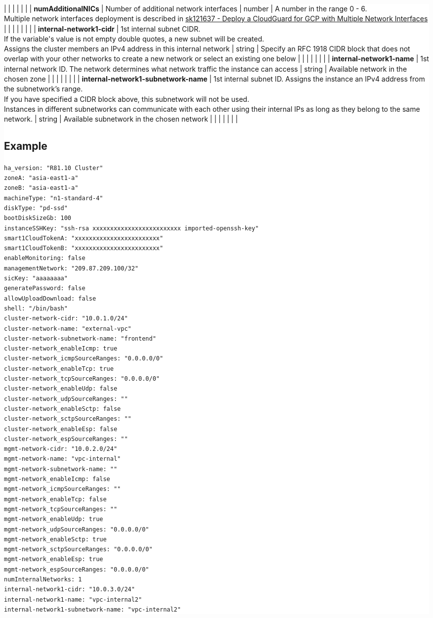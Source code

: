 |  |  |  |  |  |
| **numAdditionalNICs** | Number of additional network interfaces | number | A number in the range 0 - 6.<br/>Multiple network interfaces deployment is described in [sk121637 - Deploy a CloudGuard for GCP with Multiple Network Interfaces](https://supportcenter.checkpoint.com/supportcenter/portal?eventSubmit_doGoviewsolutiondetails=&solutionid=sk121637) |
|  |  |  |  |  |
| **internal-network1-cidr** | 1st internal subnet CIDR.<br/>If the variable's value is not empty double quotes, a new subnet will be created.<br/> Assigns the cluster members an IPv4 address in this internal network | string | Specify an RFC 1918 CIDR block that does not overlap with your other networks to create a new network or select an existing one below  |
|  |  |  |  |  |
| **internal-network1-name** | 1st internal network ID. The network determines what network traffic the instance can access | string | Available network in the chosen zone  |
|  |  |  |  |  |
| **internal-network1-subnetwork-name** | 1st internal subnet ID. Assigns the instance an IPv4 address from the subnetwork’s range.<br/>If you have specified a CIDR block above, this subnetwork will not be used.<br/> Instances in different subnetworks can communicate with each other using their internal IPs as long as they belong to the same network. | string | Available subnetwork in the chosen network  |
|  |  |  |  |  |
## Example
    ha_version: "R81.10 Cluster"
    zoneA: "asia-east1-a"
    zoneB: "asia-east1-a"
    machineType: "n1-standard-4"
    diskType: "pd-ssd"
    bootDiskSizeGb: 100
    instanceSSHKey: "ssh-rsa xxxxxxxxxxxxxxxxxxxxxxxxx imported-openssh-key"
    smart1CloudTokenA: "xxxxxxxxxxxxxxxxxxxxxxxx"
    smart1CloudTokenB: "xxxxxxxxxxxxxxxxxxxxxxxx"
    enableMonitoring: false
    managementNetwork: "209.87.209.100/32"
    sicKey: "aaaaaaaa"
    generatePassword: false
    allowUploadDownload: false
    shell: "/bin/bash"
    cluster-network-cidr: "10.0.1.0/24"
    cluster-network-name: "external-vpc"
    cluster-network-subnetwork-name: "frontend"
    cluster-network_enableIcmp: true
    cluster-network_icmpSourceRanges: "0.0.0.0/0"
    cluster-network_enableTcp: true
    cluster-network_tcpSourceRanges: "0.0.0.0/0"
    cluster-network_enableUdp: false
    cluster-network_udpSourceRanges: ""
    cluster-network_enableSctp: false
    cluster-network_sctpSourceRanges: ""
    cluster-network_enableEsp: false
    cluster-network_espSourceRanges: ""
    mgmt-network-cidr: "10.0.2.0/24"
    mgmt-network-name: "vpc-internal"
    mgmt-network-subnetwork-name: ""
    mgmt-network_enableIcmp: false
    mgmt-network_icmpSourceRanges: ""
    mgmt-network_enableTcp: false
    mgmt-network_tcpSourceRanges: ""
    mgmt-network_enableUdp: true
    mgmt-network_udpSourceRanges: "0.0.0.0/0"
    mgmt-network_enableSctp: true
    mgmt-network_sctpSourceRanges: "0.0.0.0/0"
    mgmt-network_enableEsp: true
    mgmt-network_espSourceRanges: "0.0.0.0/0"
    numInternalNetworks: 1
    internal-network1-cidr: "10.0.3.0/24"
    internal-network1-name: "vpc-internal2"
    internal-network1-subnetwork-name: "vpc-internal2"
